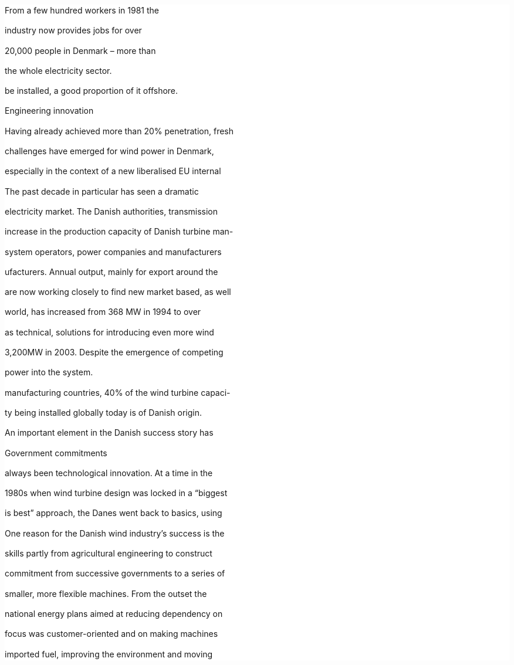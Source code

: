 From a few hundred workers in 1981 the

industry now provides jobs for over

20,000 people in Denmark – more than

the whole electricity sector.

be installed, a good proportion of it offshore.

Engineering innovation

Having already achieved more than 20% penetration, fresh

challenges  have  emerged  for  wind  power  in  Denmark,

especially in the context of a new liberalised EU internal

The  past  decade  in  particular  has  seen  a  dramatic

electricity  market.  The  Danish  authorities, transmission

increase in the production capacity of Danish turbine man-

system  operators, power  companies  and  manufacturers

ufacturers.  Annual  output, mainly  for  export  around  the

are now working closely to find new market based, as well

world, has  increased  from  368  MW  in  1994  to  over

as  technical, solutions  for  introducing  even  more  wind

3,200MW in 2003. Despite the emergence of competing

power into the system.

manufacturing countries, 40% of the wind turbine capaci-

ty being installed globally today is of Danish origin.

An  important  element  in  the  Danish  success  story  has

Government commitments

always  been  technological  innovation.  At  a  time  in  the

1980s when wind turbine design was locked in a “biggest

is best” approach, the Danes went back to basics, using

One reason for the Danish wind industry’s success is the

skills  partly  from  agricultural  engineering  to  construct

commitment from successive governments to a series of

smaller, more  flexible  machines.  From  the  outset  the

national energy plans aimed at reducing dependency on

focus  was  customer-oriented  and  on  making  machines

imported  fuel, improving  the  environment  and  moving
